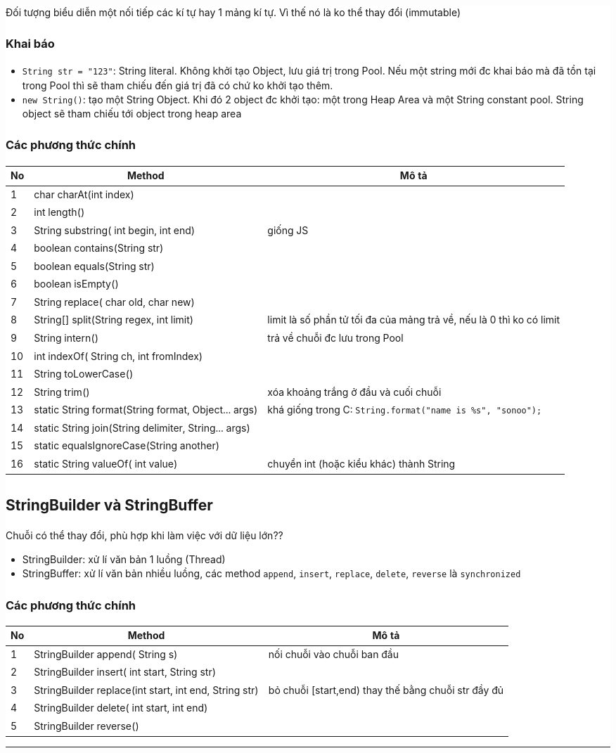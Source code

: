 Đối tượng biểu diễn một nối tiếp các kí tự hay 1 mảng kí tự. Vì thế nó là ko thể thay đổi (immutable)

### Khai báo
* `String str = "123"`: String literal. Không khởi tạo Object, lưu giá trị trong Pool. Nếu một string mới đc khai báo mà đã tồn tại trong Pool thì sẽ tham chiếu đến giá trị đã có chứ ko khởi tạo thêm.
* `new String()`: tạo một String Object. Khi đó 2 object đc khởi tạo: một trong Heap Area và một String constant pool. String object sẽ tham chiếu tới object trong heap area

### Các phương thức chính
No | Method | Mô tả
--- | --- | ---
1 | char charAt(int index) | 
2 | int length() |
3 | String substring( int begin, int end) | giống JS
4 | boolean contains(String str) | 
5 | boolean equals(String str) |
6 | boolean isEmpty() |
7 | String replace( char old, char new) |
8 | String[] split(String regex, int limit) | limit là số phần tử tối đa của mảng trả về, nếu là 0 thì ko có  limit
9 | String intern() | trả về chuỗi đc lưu trong Pool
10 | int indexOf( String ch, int fromIndex) |
11 | String toLowerCase() |
12 | String trim() | xóa khoảng trắng ở đầu và cuối chuỗi
13 | static String format(String format, Object... args) | khá giống trong C: `String.format("name is %s", "sonoo");`
14 | static String join(String delimiter, String... args) |
15 | static equalsIgnoreCase(String another) |
16 | static String valueOf( int value) | chuyển int (hoặc kiểu khác) thành String

## StringBuilder và StringBuffer
Chuỗi có thể thay đổi, phù hợp khi làm việc với dữ liệu lớn??
* StringBuilder: xử lí văn bản 1 luồng (Thread)
* StringBuffer: xử lí văn bản nhiều luồng, các method `append`, `insert`, `replace`, `delete`, `reverse` là `synchronized` 

### Các phương thức chính
No | Method | Mô tả
--- | --- | ---
1 | StringBuilder append( String s) | nối chuỗi vào chuỗi ban đầu
2 | StringBuilder insert( int start, String str) | 
3 | StringBuilder replace(int start, int end, String str) | bỏ chuỗi [start,end) thay thế bằng chuỗi str đầy đủ
4 | StringBuilder delete( int start, int end) | 
5 | StringBuilder reverse() | 


--------
<div style="page-break-after: always;"></div>
